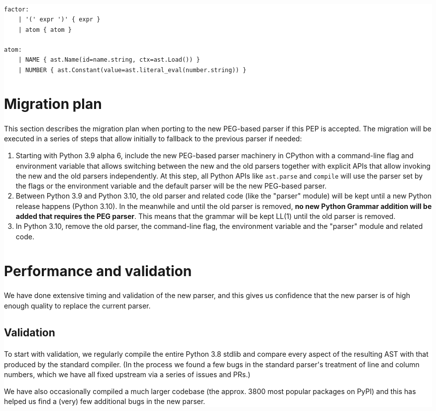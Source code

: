     factor:
        | '(' expr ')' { expr }
        | atom { atom }

    atom: 
        | NAME { ast.Name(id=name.string, ctx=ast.Load()) }
        | NUMBER { ast.Constant(value=ast.literal_eval(number.string)) }

Migration plan
==============

This section describes the migration plan when porting to the new
PEG-based parser if this PEP is accepted. The migration will be executed
in a series of steps that allow initially to fallback to the previous
parser if needed:

1.  Starting with Python 3.9 alpha 6, include the new PEG-based parser
    machinery in CPython with a command-line flag and environment
    variable that allows switching between the new and the old parsers
    together with explicit APIs that allow invoking the new and the old
    parsers independently. At this step, all Python APIs like
    `ast.parse` and `compile` will use the parser set by the flags or
    the environment variable and the default parser will be the new
    PEG-based parser.
2.  Between Python 3.9 and Python 3.10, the old parser and related code
    (like the \"parser\" module) will be kept until a new Python release
    happens (Python 3.10). In the meanwhile and until the old parser is
    removed, **no new Python Grammar addition will be added that
    requires the PEG parser**. This means that the grammar will be kept
    LL(1) until the old parser is removed.
3.  In Python 3.10, remove the old parser, the command-line flag, the
    environment variable and the \"parser\" module and related code.

Performance and validation
==========================

We have done extensive timing and validation of the new parser, and this
gives us confidence that the new parser is of high enough quality to
replace the current parser.

Validation
----------

To start with validation, we regularly compile the entire Python 3.8
stdlib and compare every aspect of the resulting AST with that produced
by the standard compiler. (In the process we found a few bugs in the
standard parser\'s treatment of line and column numbers, which we have
all fixed upstream via a series of issues and PRs.)

We have also occasionally compiled a much larger codebase (the approx.
3800 most popular packages on PyPI) and this has helped us find a (very)
few additional bugs in the new parser.
